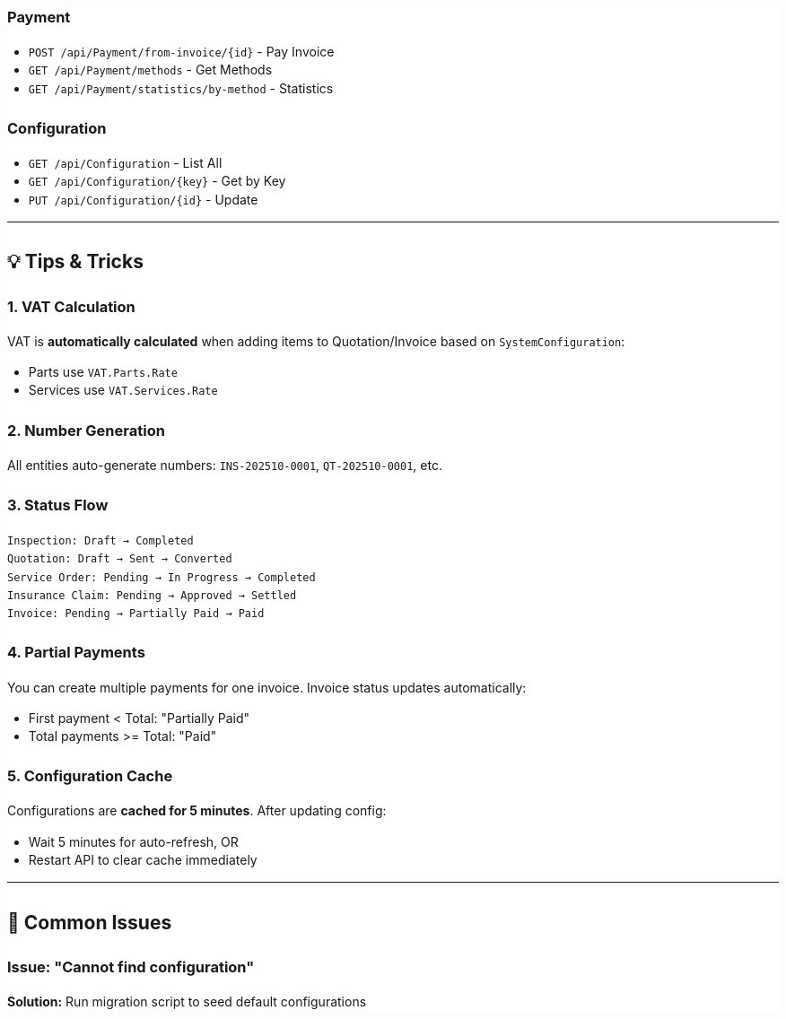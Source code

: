 ### Payment
- `POST /api/Payment/from-invoice/{id}` - Pay Invoice
- `GET /api/Payment/methods` - Get Methods
- `GET /api/Payment/statistics/by-method` - Statistics

### Configuration
- `GET /api/Configuration` - List All
- `GET /api/Configuration/{key}` - Get by Key
- `PUT /api/Configuration/{id}` - Update

---

## 💡 Tips & Tricks

### 1. VAT Calculation
VAT is **automatically calculated** when adding items to Quotation/Invoice based on `SystemConfiguration`:
- Parts use `VAT.Parts.Rate`
- Services use `VAT.Services.Rate`

### 2. Number Generation
All entities auto-generate numbers: `INS-202510-0001`, `QT-202510-0001`, etc.

### 3. Status Flow
```
Inspection: Draft → Completed
Quotation: Draft → Sent → Converted
Service Order: Pending → In Progress → Completed
Insurance Claim: Pending → Approved → Settled
Invoice: Pending → Partially Paid → Paid
```

### 4. Partial Payments
You can create multiple payments for one invoice. Invoice status updates automatically:
- First payment < Total: "Partially Paid"
- Total payments >= Total: "Paid"

### 5. Configuration Cache
Configurations are **cached for 5 minutes**. After updating config:
- Wait 5 minutes for auto-refresh, OR
- Restart API to clear cache immediately

---

## 🐛 Common Issues

### Issue: "Cannot find configuration"
**Solution:** Run migration script to seed default configurations
